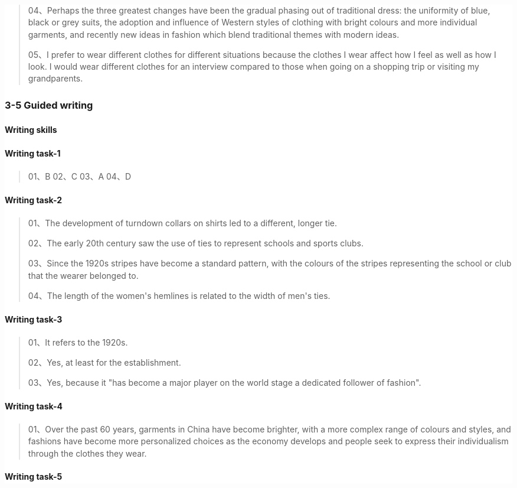 > 04、Perhaps the three greatest changes have been the gradual phasing out of traditional dress: the uniformity of blue, black or grey suits, the adoption and influence of Western styles of clothing with bright colours and more individual garments, and recently new ideas in fashion which blend traditional themes with modern ideas.
> 
> 05、I prefer to wear different clothes for different situations because the clothes I wear affect how I feel as well as how I look. I would wear different clothes for an interview compared to those when going on a shopping trip or visiting my grandparents.

### 3-5 Guided writing

#### Writing skills

#### Writing task-1

> 01、B
> 02、C
> 03、A
> 04、D

#### Writing task-2

> 01、The development of turndown collars on shirts led to a different, longer tie.
> 
> 02、The early 20th century saw the use of ties to represent schools and sports clubs.
> 
> 03、Since the 1920s stripes have become a standard pattern, with the colours of the stripes representing the school or club that the wearer belonged to.
> 
> 04、The length of the women's hemlines is related to the width of men's ties.

#### Writing task-3

> 01、It refers to the 1920s.
> 
> 02、Yes, at least for the establishment.
> 
> 03、Yes, because it "has become a major player on the world stage a dedicated follower of fashion".

#### Writing task-4

> 01、Over the past 60 years, garments in China have become brighter, with a more complex range of colours and styles, and fashions have become more personalized choices as the economy develops and people seek to express their individualism through the clothes they wear.

#### Writing task-5
